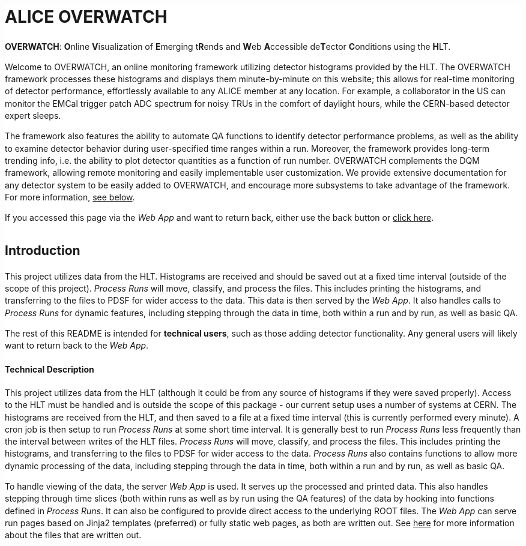 # ALICE OVERWATCH

**OVERWATCH**: **O**nline **V**isualization of **E**merging t**R**ends and **W**eb **A**ccessible de**T**ector **C**onditions using the **H**LT.

Welcome to OVERWATCH, an online monitoring framework utilizing detector histograms provided by the HLT. The OVERWATCH framework processes these histograms and displays them minute-by-minute on this website; this allows for real-time monitoring of detector performance, effortlessly available to any ALICE member at any location. For example, a collaborator in the US can monitor the EMCal trigger patch ADC spectrum for noisy TRUs in the comfort of daylight hours, while the CERN-based detector expert sleeps.

The framework also features the ability to automate QA functions to identify detector performance problems, as well as the ability to examine detector behavior during user-specified time ranges within a run. Moreover, the framework provides long-term trending info, i.e. the ability to plot detector quantities as a function of run number. OVERWATCH complements the DQM framework, allowing remote monitoring and easily implementable user customization. We provide extensive documentation for any detector system to be easily added to OVERWATCH, and encourage more subsystems to take advantage of the framework. For more information, [see below](#adding-a-detector).

If you accessed this page via the _Web App_ and want to return back, either use the back button or <a href="javascript:history.back()">click here</a>.

## Introduction

This project utilizes data from the HLT. Histograms are received and should be saved out at a fixed time interval (outside of the scope of this project). _Process Runs_  will move, classify, and process the files. This includes printing the histograms, and transferring to the files to PDSF for wider access to the data. This data is then served by the _Web App_. It also handles calls to _Process Runs_ for dynamic features, including stepping through the data in time, both within a run and by run, as well as basic QA.

The rest of this README is intended for **technical users**, such as those adding detector functionality. Any general users will likely want to return back to the _Web App_.

#### Technical Description

This project utilizes data from the HLT (although it could be from any source of histograms if they were saved properly). Access to the HLT must be handled and is outside the scope of this package - our current setup uses a number of systems at CERN. The histograms are received from the HLT, and then saved to a file at a fixed time interval (this is currently performed every minute). A cron job is then setup to run _Process Runs_ at some short time interval. It is generally best to run _Process Runs_ less frequently than the interval between writes of the HLT files. _Process Runs_ will move, classify, and process the files. This includes printing the histograms, and transferring to the files to PDSF for wider access to the data. _Process Runs_ also contains functions to allow more dynamic processing of the data, including stepping through the data in time, both within a run and by run, as well as basic QA.

To handle viewing of the data, the server _Web App_ is used. It serves up the processed and printed data. This also handles stepping through time slices (both within runs as well as by run using the QA features) of the data by hooking into functions defined in _Process Runs_. It can also be configured to provide direct access to the underlying ROOT files. The _Web App_ can serve run pages based on Jinja2 templates (preferred) or fully static web pages, as both are written out. See [here](#directory-structure) for more information about the files that are written out. 
